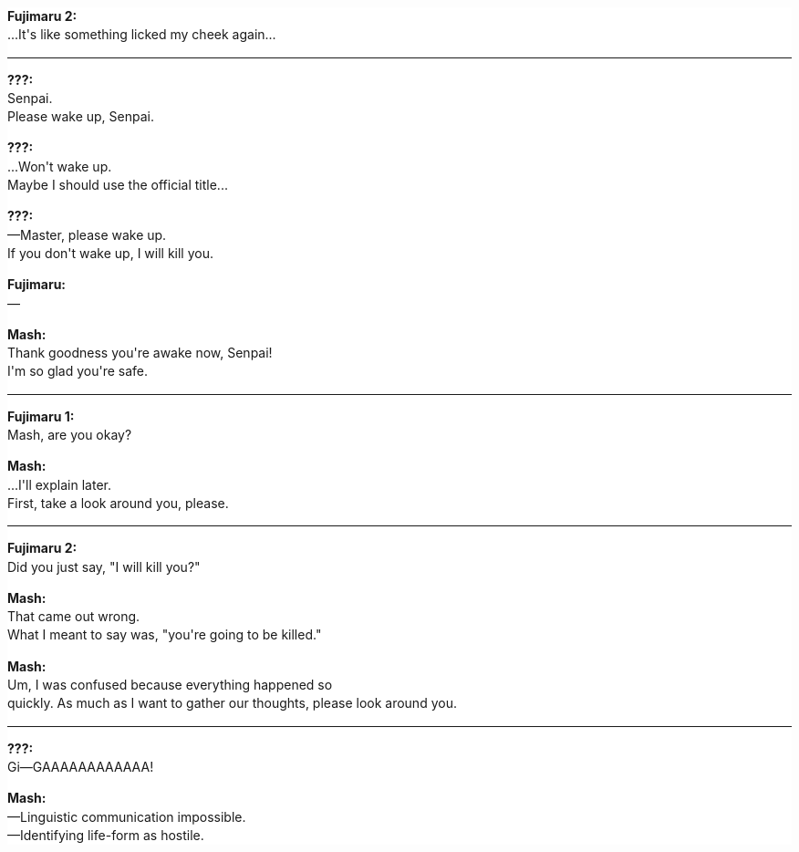   
**Fujimaru 2:**  
...It's like something licked my cheek again...  
  
---  
  
**???:**  
Senpai.  
Please wake up, Senpai.  
  
**???:**  
...Won't wake up.  
Maybe I should use the official title...  
  
**???:**  
&mdash;Master, please wake up.  
If you don't wake up, I will kill you.  
  
**Fujimaru:**  
&mdash;  
  

  

  
**Mash:**  
Thank goodness you're awake now, Senpai!  
I'm so glad you're safe.  
  
---  
  
**Fujimaru 1:**  
Mash, are you okay?  
  
**Mash:**  
...I'll explain later.  
First, take a look around you, please.  
  
---  
  
**Fujimaru 2:**  
Did you just say, "I will kill you?"  
  
**Mash:**  
That came out wrong.  
What I meant to say was, "you're going to be killed."  
  
**Mash:**  
Um, I was confused because everything happened so  
quickly. As much as I want to gather our thoughts, please look around you.  
  
---  
  

  

  
**???:**  
Gi&mdash;GAAAAAAAAAAAA!  
  
**Mash:**  
&mdash;Linguistic communication impossible.  
&mdash;Identifying life-form as hostile.  
  